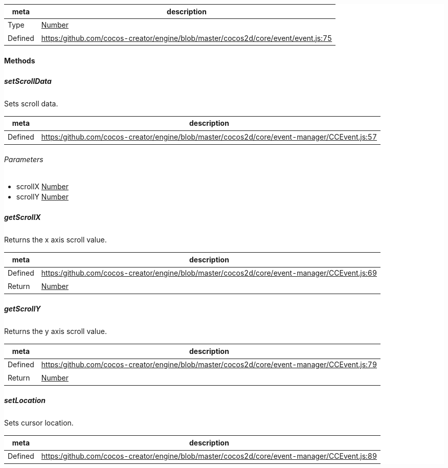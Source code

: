 | meta | description |
|------|-------------|
| Type | <a href="https://developer.mozilla.org/en/JavaScript/Reference/Global_Objects/Number" class="crosslink external" target="_blank">Number</a> |
| Defined | [https:/github.com/cocos-creator/engine/blob/master/cocos2d/core/event/event.js:75](https:/github.com/cocos-creator/engine/blob/master/cocos2d/core/event/event.js#L75) |







#### Methods


##### setScrollData

Sets scroll data.

| meta | description |
|------|-------------|
| Defined | [https:/github.com/cocos-creator/engine/blob/master/cocos2d/core/event-manager/CCEvent.js:57](https:/github.com/cocos-creator/engine/blob/master/cocos2d/core/event-manager/CCEvent.js#L57) |

###### Parameters
- scrollX <a href="https://developer.mozilla.org/en/JavaScript/Reference/Global_Objects/Number" class="crosslink external" target="_blank">Number</a> 
- scrollY <a href="https://developer.mozilla.org/en/JavaScript/Reference/Global_Objects/Number" class="crosslink external" target="_blank">Number</a> 


##### getScrollX

Returns the x axis scroll value.

| meta | description |
|------|-------------|
| Defined | [https:/github.com/cocos-creator/engine/blob/master/cocos2d/core/event-manager/CCEvent.js:69](https:/github.com/cocos-creator/engine/blob/master/cocos2d/core/event-manager/CCEvent.js#L69) |
| Return 		 | <a href="https://developer.mozilla.org/en/JavaScript/Reference/Global_Objects/Number" class="crosslink external" target="_blank">Number</a> 



##### getScrollY

Returns the y axis scroll value.

| meta | description |
|------|-------------|
| Defined | [https:/github.com/cocos-creator/engine/blob/master/cocos2d/core/event-manager/CCEvent.js:79](https:/github.com/cocos-creator/engine/blob/master/cocos2d/core/event-manager/CCEvent.js#L79) |
| Return 		 | <a href="https://developer.mozilla.org/en/JavaScript/Reference/Global_Objects/Number" class="crosslink external" target="_blank">Number</a> 



##### setLocation

Sets cursor location.

| meta | description |
|------|-------------|
| Defined | [https:/github.com/cocos-creator/engine/blob/master/cocos2d/core/event-manager/CCEvent.js:89](https:/github.com/cocos-creator/engine/blob/master/cocos2d/core/event-manager/CCEvent.js#L89) |
